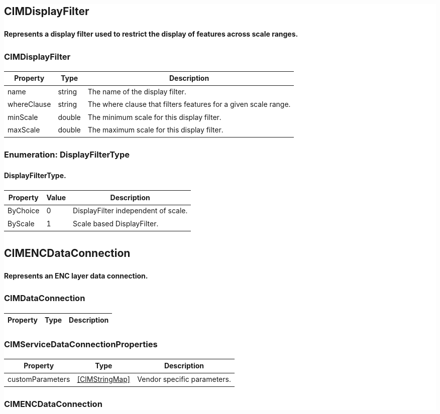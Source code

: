 




## CIMDisplayFilter
#### Represents a display filter used to restrict the display of features across scale ranges. 


### CIMDisplayFilter 

|Property | Type | Description | 
|---------|--------|--------|
| name | string | The name of the display filter. 
| whereClause | string | The where clause that filters features for a given scale range. 
| minScale | double | The minimum scale for this display filter. 
| maxScale | double | The maximum scale for this display filter. 





### Enumeration: DisplayFilterType
#### DisplayFilterType. 

|Property | Value | Description | 
|---------|--------|--------|
| ByChoice| 0| DisplayFilter independent of scale. 
| ByScale| 1| Scale based DisplayFilter. 




## CIMENCDataConnection
#### Represents an ENC layer data connection. 


### CIMDataConnection 

|Property | Type | Description | 
|---------|--------|--------|


### CIMServiceDataConnectionProperties 

|Property | Type | Description | 
|---------|--------|--------|
| customParameters | [[CIMStringMap]](CIMRenderers.md#cimstringmap) | Vendor specific parameters. 


### CIMENCDataConnection 
